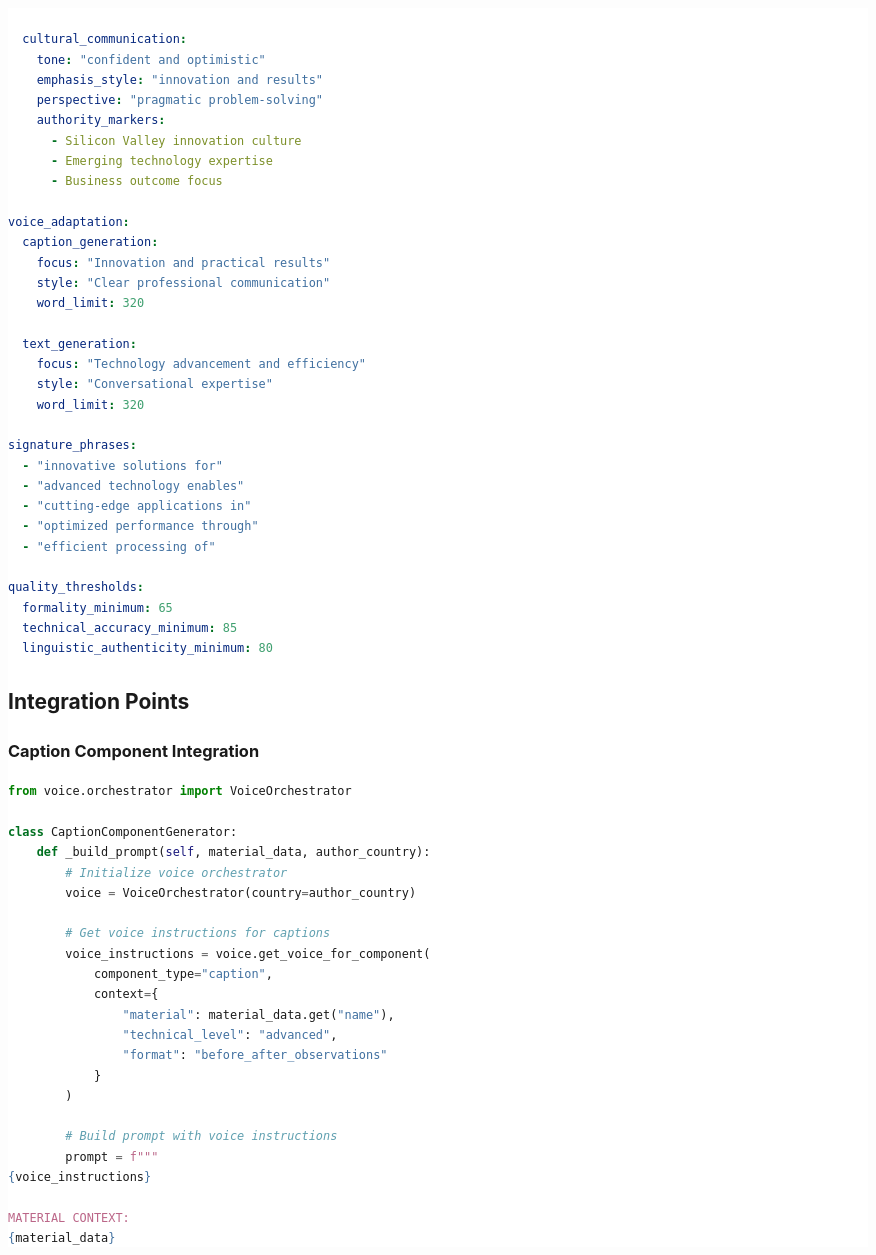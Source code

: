 ```yaml

  cultural_communication:
    tone: "confident and optimistic"
    emphasis_style: "innovation and results"
    perspective: "pragmatic problem-solving"
    authority_markers:
      - Silicon Valley innovation culture
      - Emerging technology expertise
      - Business outcome focus

voice_adaptation:
  caption_generation:
    focus: "Innovation and practical results"
    style: "Clear professional communication"
    word_limit: 320
  
  text_generation:
    focus: "Technology advancement and efficiency"
    style: "Conversational expertise"
    word_limit: 320

signature_phrases:
  - "innovative solutions for"
  - "advanced technology enables"
  - "cutting-edge applications in"
  - "optimized performance through"
  - "efficient processing of"

quality_thresholds:
  formality_minimum: 65
  technical_accuracy_minimum: 85
  linguistic_authenticity_minimum: 80
```

## Integration Points

### Caption Component Integration

```python
from voice.orchestrator import VoiceOrchestrator

class CaptionComponentGenerator:
    def _build_prompt(self, material_data, author_country):
        # Initialize voice orchestrator
        voice = VoiceOrchestrator(country=author_country)
        
        # Get voice instructions for captions
        voice_instructions = voice.get_voice_for_component(
            component_type="caption",
            context={
                "material": material_data.get("name"),
                "technical_level": "advanced",
                "format": "before_after_observations"
            }
        )
        
        # Build prompt with voice instructions
        prompt = f"""
{voice_instructions}

MATERIAL CONTEXT:
{material_data}

```